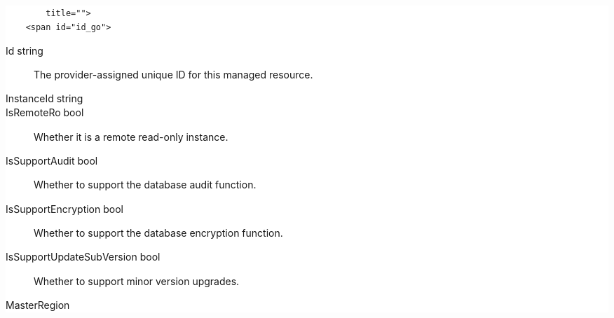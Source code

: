             title="">
        <span id="id_go">
<a data-swiftype-name="resource-property" data-swiftype-type="text" href="#id_go" style="color: inherit; text-decoration: inherit;">Id</a>
</span>
        <span class="property-indicator"></span>
        <span class="property-type">string</span>
    </dt>
    <dd><p>The provider-assigned unique ID for this managed resource.</p>
</dd><dt class="property-"
            title="">
        <span id="instanceid_go">
<a data-swiftype-name="resource-property" data-swiftype-type="text" href="#instanceid_go" style="color: inherit; text-decoration: inherit;">Instance<wbr>Id</a>
</span>
        <span class="property-indicator"></span>
        <span class="property-type">string</span>
    </dt>
    <dd></dd><dt class="property-"
            title="">
        <span id="isremotero_go">
<a data-swiftype-name="resource-property" data-swiftype-type="text" href="#isremotero_go" style="color: inherit; text-decoration: inherit;">Is<wbr>Remote<wbr>Ro</a>
</span>
        <span class="property-indicator"></span>
        <span class="property-type">bool</span>
    </dt>
    <dd><p>Whether it is a remote read-only instance.</p>
</dd><dt class="property-"
            title="">
        <span id="issupportaudit_go">
<a data-swiftype-name="resource-property" data-swiftype-type="text" href="#issupportaudit_go" style="color: inherit; text-decoration: inherit;">Is<wbr>Support<wbr>Audit</a>
</span>
        <span class="property-indicator"></span>
        <span class="property-type">bool</span>
    </dt>
    <dd><p>Whether to support the database audit function.</p>
</dd><dt class="property-"
            title="">
        <span id="issupportencryption_go">
<a data-swiftype-name="resource-property" data-swiftype-type="text" href="#issupportencryption_go" style="color: inherit; text-decoration: inherit;">Is<wbr>Support<wbr>Encryption</a>
</span>
        <span class="property-indicator"></span>
        <span class="property-type">bool</span>
    </dt>
    <dd><p>Whether to support the database encryption function.</p>
</dd><dt class="property-"
            title="">
        <span id="issupportupdatesubversion_go">
<a data-swiftype-name="resource-property" data-swiftype-type="text" href="#issupportupdatesubversion_go" style="color: inherit; text-decoration: inherit;">Is<wbr>Support<wbr>Update<wbr>Sub<wbr>Version</a>
</span>
        <span class="property-indicator"></span>
        <span class="property-type">bool</span>
    </dt>
    <dd><p>Whether to support minor version upgrades.</p>
</dd><dt class="property-"
            title="">
        <span id="masterregion_go">
<a data-swiftype-name="resource-property" data-swiftype-type="text" href="#masterregion_go" style="color: inherit; text-decoration: inherit;">Master<wbr>Region</a>